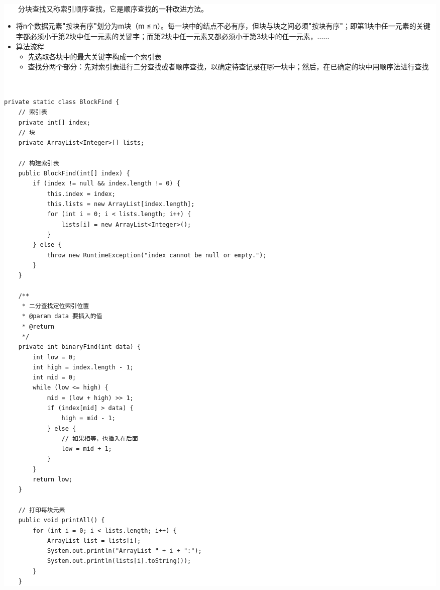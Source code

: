 &emsp;&emsp;分块查找又称索引顺序查找，它是顺序查找的一种改进方法。

- 将n个数据元素"按块有序"划分为m块（m ≤ n）。每一块中的结点不必有序，但块与块之间必须"按块有序"；即第1块中任一元素的关键字都必须小于第2块中任一元素的关键字；而第2块中任一元素又都必须小于第3块中的任一元素，……
- 算法流程
  - 先选取各块中的最大关键字构成一个索引表
  - 查找分两个部分：先对索引表进行二分查找或者顺序查找，以确定待查记录在哪一块中；然后，在已确定的块中用顺序法进行查找

</br>

    private static class BlockFind {
        // 索引表
        private int[] index;
        // 块
        private ArrayList<Integer>[] lists;

        // 构建索引表
        public BlockFind(int[] index) {
            if (index != null && index.length != 0) {
                this.index = index;
                this.lists = new ArrayList[index.length];
                for (int i = 0; i < lists.length; i++) {
                    lists[i] = new ArrayList<Integer>();
                }
            } else {
                throw new RuntimeException("index cannot be null or empty.");
            }
        }

        /**
         * 二分查找定位索引位置
         * @param data 要插入的值
         * @return
         */
        private int binaryFind(int data) {
            int low = 0;
            int high = index.length - 1;
            int mid = 0;
            while (low <= high) {
                mid = (low + high) >> 1;
                if (index[mid] > data) {
                    high = mid - 1;
                } else {
                    // 如果相等，也插入在后面
                    low = mid + 1;
                }
            }
            return low;
        }

        // 打印每块元素
        public void printAll() {
            for (int i = 0; i < lists.length; i++) {
                ArrayList list = lists[i];
                System.out.println("ArrayList " + i + ":");
                System.out.println(lists[i].toString());
            }
        }
